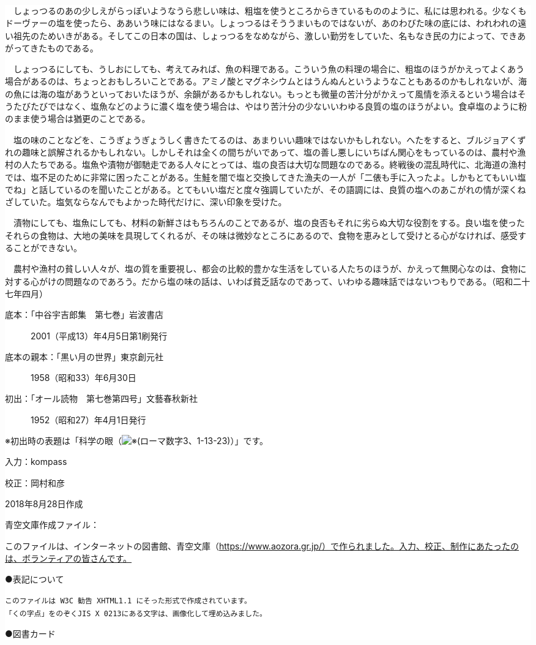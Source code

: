 　しょっつるのあの少しえがらっぽいようなうら悲しい味は、粗塩を使うところからきているもののように、私には思われる。少なくもドーヴァーの塩を使ったら、ああいう味にはなるまい。しょっつるはそううまいものではないが、あのわびた味の底には、われわれの遠い祖先のためいきがある。そしてこの日本の国は、しょっつるをなめながら、激しい勤労をしていた、名もなき民の力によって、できあがってきたものである。

　しょっつるにしても、うしおにしても、考えてみれば、魚の料理である。こういう魚の料理の場合に、粗塩のほうがかえってよくあう場合があるのは、ちょっとおもしろいことである。アミノ酸とマグネシウムとはうんぬんというようなこともあるのかもしれないが、海の魚には海の塩があうといっておいたほうが、余韻があるかもしれない。もっとも微量の苦汁分がかえって風情を添えるという場合はそうたびたびではなく、塩魚などのように濃く塩を使う場合は、やはり苦汁分の少ないいわゆる良質の塩のほうがよい。食卓塩のように粉のまま使う場合は猶更のことである。

　塩の味のことなどを、こうぎょうぎょうしく書きたてるのは、あまりいい趣味ではないかもしれない。へたをすると、ブルジョアくずれの趣味と誤解されるかもしれない。しかしそれは全くの間ちがいであって、塩の善し悪しにいちばん関心をもっているのは、農村や漁村の人たちである。塩魚や漬物が御馳走である人々にとっては、塩の良否は大切な問題なのである。終戦後の混乱時代に、北海道の漁村では、塩不足のために非常に困ったことがある。生鮭を闇で塩と交換してきた漁夫の一人が「二俵も手に入ったよ。しかもとてもいい塩でね」と話しているのを聞いたことがある。とてもいい塩だと度々強調していたが、その語調には、良質の塩へのあこがれの情が深くねざしていた。塩気ならなんでもよかった時代だけに、深い印象を受けた。

　漬物にしても、塩魚にしても、材料の新鮮さはもちろんのことであるが、塩の良否もそれに劣らぬ大切な役割をする。良い塩を使ったそれらの食物は、大地の美味を具現してくれるが、その味は微妙なところにあるので、食物を恵みとして受けとる心がなければ、感受することができない。

　農村や漁村の貧しい人々が、塩の質を重要視し、都会の比較的豊かな生活をしている人たちのほうが、かえって無関心なのは、食物に対する心がけの問題なのであろう。だから塩の味の話は、いわば貧乏話なのであって、いわゆる趣味話ではないつもりである。（昭和二十七年四月）













底本：「中谷宇吉郎集　第七巻」岩波書店

　　　2001（平成13）年4月5日第1刷発行

底本の親本：「黒い月の世界」東京創元社

　　　1958（昭和33）年6月30日

初出：「オール読物　第七巻第四号」文藝春秋新社

　　　1952（昭和27）年4月1日発行

※初出時の表題は「科学の眼（![※(ローマ数字3、1-13-23)](https://www.aozora.gr.jp/cards/001569/files/../../../gaiji/1-13/1-13-23.png)）」です。

入力：kompass

校正：岡村和彦

2018年8月28日作成

青空文庫作成ファイル：

このファイルは、インターネットの図書館、青空文庫（https://www.aozora.gr.jp/）で作られました。入力、校正、制作にあたったのは、ボランティアの皆さんです。











●表記について


	このファイルは W3C 勧告 XHTML1.1 にそった形式で作成されています。
	「くの字点」をのぞくJIS X 0213にある文字は、画像化して埋め込みました。







●図書カード